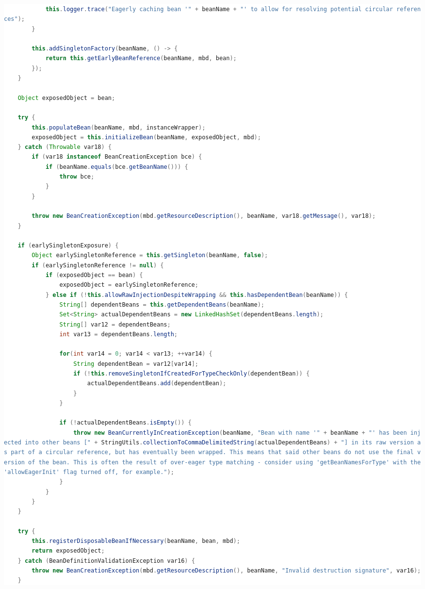 ``` java
            this.logger.trace("Eagerly caching bean '" + beanName + "' to allow for resolving potential circular references");  
        }  
  
        this.addSingletonFactory(beanName, () -> {  
            return this.getEarlyBeanReference(beanName, mbd, bean);  
        });  
    }  
  
    Object exposedObject = bean;  
  
    try {  
        this.populateBean(beanName, mbd, instanceWrapper);  
        exposedObject = this.initializeBean(beanName, exposedObject, mbd);  
    } catch (Throwable var18) {  
        if (var18 instanceof BeanCreationException bce) {  
            if (beanName.equals(bce.getBeanName())) {  
                throw bce;  
            }  
        }  
  
        throw new BeanCreationException(mbd.getResourceDescription(), beanName, var18.getMessage(), var18);  
    }  
  
    if (earlySingletonExposure) {  
        Object earlySingletonReference = this.getSingleton(beanName, false);  
        if (earlySingletonReference != null) {  
            if (exposedObject == bean) {  
                exposedObject = earlySingletonReference;  
            } else if (!this.allowRawInjectionDespiteWrapping && this.hasDependentBean(beanName)) {  
                String[] dependentBeans = this.getDependentBeans(beanName);  
                Set<String> actualDependentBeans = new LinkedHashSet(dependentBeans.length);  
                String[] var12 = dependentBeans;  
                int var13 = dependentBeans.length;  
  
                for(int var14 = 0; var14 < var13; ++var14) {  
                    String dependentBean = var12[var14];  
                    if (!this.removeSingletonIfCreatedForTypeCheckOnly(dependentBean)) {  
                        actualDependentBeans.add(dependentBean);  
                    }  
                }  
  
                if (!actualDependentBeans.isEmpty()) {  
                    throw new BeanCurrentlyInCreationException(beanName, "Bean with name '" + beanName + "' has been injected into other beans [" + StringUtils.collectionToCommaDelimitedString(actualDependentBeans) + "] in its raw version as part of a circular reference, but has eventually been wrapped. This means that said other beans do not use the final version of the bean. This is often the result of over-eager type matching - consider using 'getBeanNamesForType' with the 'allowEagerInit' flag turned off, for example.");  
                }  
            }  
        }  
    }  
  
    try {  
        this.registerDisposableBeanIfNecessary(beanName, bean, mbd);  
        return exposedObject;  
    } catch (BeanDefinitionValidationException var16) {  
        throw new BeanCreationException(mbd.getResourceDescription(), beanName, "Invalid destruction signature", var16);  
    }  
```